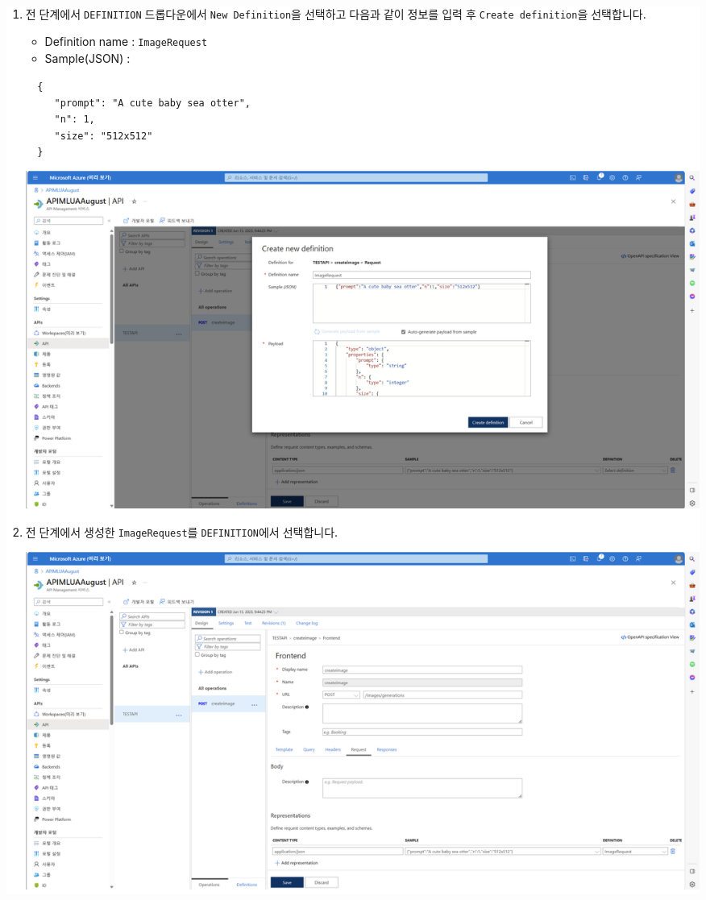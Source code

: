 1. 전 단계에서 `DEFINITION` 드롭다운에서 `New Definition`을 선택하고 다음과 같이 정보를 입력 후 `Create definition`을 선택합니다.
    - Definition name : `ImageRequest`
    - Sample(JSON) :
    ``` 
      {
         "prompt": "A cute baby sea otter",
         "n": 1,
         "size": "512x512"
      }
    ```

    ![HTTP API 디자인 - 3](./images/HOL013.png)

1. 전 단계에서 생성한 `ImageRequest`를 `DEFINITION`에서 선택합니다.

    ![HTTP API 디자인 - 4](./images/HOL014.png)
